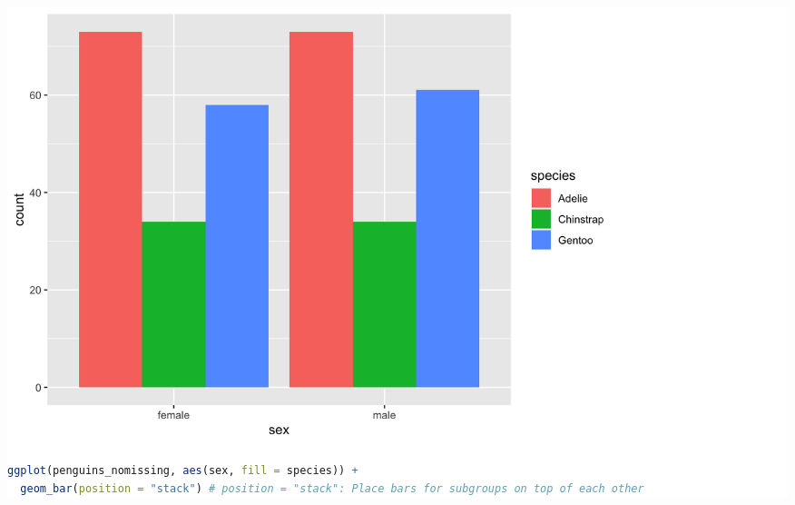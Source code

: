 <img src="main_files/figure-html/vis_amounts-10.png" width="672" />

```r
ggplot(penguins_nomissing, aes(sex, fill = species)) +
  geom_bar(position = "stack") # position = "stack": Place bars for subgroups on top of each other 
```
